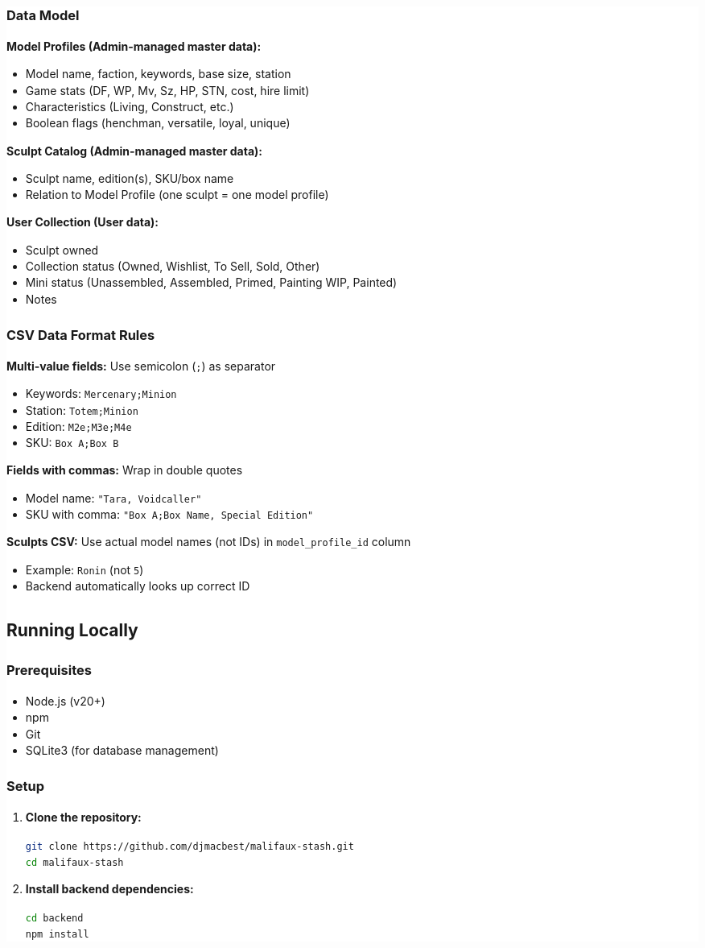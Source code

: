 ### Data Model

**Model Profiles (Admin-managed master data):**
- Model name, faction, keywords, base size, station
- Game stats (DF, WP, Mv, Sz, HP, STN, cost, hire limit)
- Characteristics (Living, Construct, etc.)
- Boolean flags (henchman, versatile, loyal, unique)

**Sculpt Catalog (Admin-managed master data):**
- Sculpt name, edition(s), SKU/box name
- Relation to Model Profile (one sculpt = one model profile)

**User Collection (User data):**
- Sculpt owned
- Collection status (Owned, Wishlist, To Sell, Sold, Other)
- Mini status (Unassembled, Assembled, Primed, Painting WIP, Painted)
- Notes

### CSV Data Format Rules

**Multi-value fields:** Use semicolon (`;`) as separator
- Keywords: `Mercenary;Minion`
- Station: `Totem;Minion`
- Edition: `M2e;M3e;M4e`
- SKU: `Box A;Box B`

**Fields with commas:** Wrap in double quotes
- Model name: `"Tara, Voidcaller"`
- SKU with comma: `"Box A;Box Name, Special Edition"`

**Sculpts CSV:** Use actual model names (not IDs) in `model_profile_id` column
- Example: `Ronin` (not `5`)
- Backend automatically looks up correct ID

## Running Locally

### Prerequisites
- Node.js (v20+)
- npm
- Git
- SQLite3 (for database management)

### Setup

1. **Clone the repository:**
   ```bash
   git clone https://github.com/djmacbest/malifaux-stash.git
   cd malifaux-stash
   ```

2. **Install backend dependencies:**
   ```bash
   cd backend
   npm install
   ```
